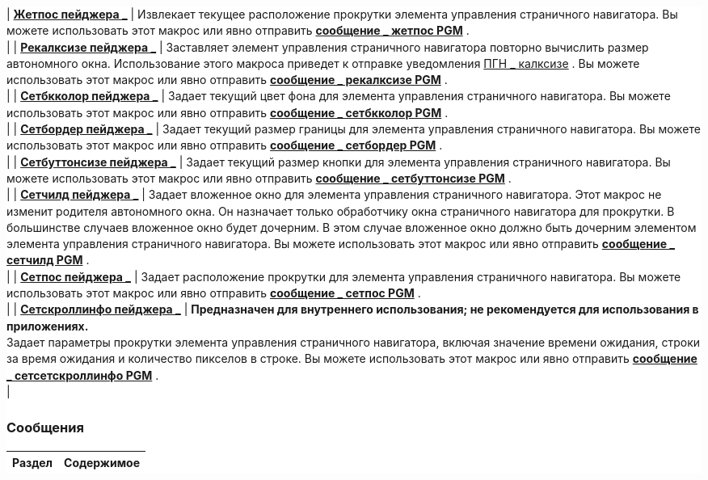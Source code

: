 | [**Жетпос пейджера \_**](/windows/desktop/api/Commctrl/nf-commctrl-pager_getpos)                 | Извлекает текущее расположение прокрутки элемента управления страничного навигатора. Вы можете использовать этот макрос или явно отправить [**сообщение \_ жетпос PGM**](pgm-getpos.md) . <br/>                                                                                                                                                                                                                                                                           |
| [**Рекалксизе пейджера \_**](/windows/desktop/api/Commctrl/nf-commctrl-pager_recalcsize)         | Заставляет элемент управления страничного навигатора повторно вычислить размер автономного окна. Использование этого макроса приведет к отправке уведомления [ПГН \_ калксизе](pgn-calcsize.md) . Вы можете использовать этот макрос или явно отправить [**сообщение \_ рекалксизе PGM**](pgm-recalcsize.md) . <br/>                                                                                                                                                        |
| [**Сетбкколор пейджера \_**](/windows/desktop/api/Commctrl/nf-commctrl-pager_setbkcolor)         | Задает текущий цвет фона для элемента управления страничного навигатора. Вы можете использовать этот макрос или явно отправить [**сообщение \_ сетбкколор PGM**](pgm-setbkcolor.md) . <br/>                                                                                                                                                                                                                                                                      |
| [**Сетбордер пейджера \_**](/windows/desktop/api/Commctrl/nf-commctrl-pager_setborder)           | Задает текущий размер границы для элемента управления страничного навигатора. Вы можете использовать этот макрос или явно отправить [**сообщение \_ сетбордер PGM**](pgm-setborder.md) . <br/>                                                                                                                                                                                                                                                                             |
| [**Сетбуттонсизе пейджера \_**](/windows/desktop/api/Commctrl/nf-commctrl-pager_setbuttonsize)   | Задает текущий размер кнопки для элемента управления страничного навигатора. Вы можете использовать этот макрос или явно отправить [**сообщение \_ сетбуттонсизе PGM**](pgm-setbuttonsize.md) . <br/>                                                                                                                                                                                                                                                                     |
| [**Сетчилд пейджера \_**](/windows/desktop/api/Commctrl/nf-commctrl-pager_setchild)             | Задает вложенное окно для элемента управления страничного навигатора. Этот макрос не изменит родителя автономного окна. Он назначает только обработчику окна страничного навигатора для прокрутки. В большинстве случаев вложенное окно будет дочерним. В этом случае вложенное окно должно быть дочерним элементом элемента управления страничного навигатора. Вы можете использовать этот макрос или явно отправить [**сообщение \_ сетчилд PGM**](pgm-setchild.md) . <br/> |
| [**Сетпос пейджера \_**](/windows/desktop/api/Commctrl/nf-commctrl-pager_setpos)                 | Задает расположение прокрутки для элемента управления страничного навигатора. Вы можете использовать этот макрос или явно отправить [**сообщение \_ сетпос PGM**](pgm-setpos.md) . <br/>                                                                                                                                                                                                                                                                                       |
| [**Сетскроллинфо пейджера \_**](/windows/desktop/api/Commctrl/nf-commctrl-pager_setscrollinfo)   | **Предназначен для внутреннего использования; не рекомендуется для использования в приложениях.**<br/> Задает параметры прокрутки элемента управления страничного навигатора, включая значение времени ожидания, строки за время ожидания и количество пикселов в строке. Вы можете использовать этот макрос или явно отправить [**сообщение \_ сетсетскроллинфо PGM**](pgm-setscrollinfo.md) . <br/>                                                                                                  |



 

### <a name="messages"></a>Сообщения



| Раздел                                              | Содержимое                                                                                                                                                                                                                                                                                                                                                                                                                                         |
|----------------------------------------------------|--------------------------------------------------------------------------------------------------------------------------------------------------------------------------------------------------------------------------------------------------------------------------------------------------------------------------------------------------------------------------------------------------------------------------------------------------|